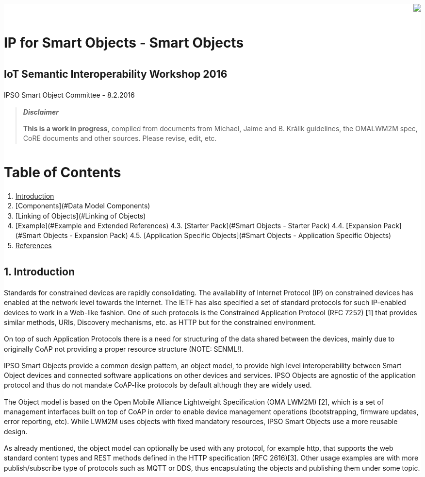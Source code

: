 <p align="right">
	<img src="http://wwwold.ipso-alliance.org/wp-content/media/ipso-CMYK-dark-01.png" width="150">
</p>

# IP for Smart Objects - Smart Objects 
## IoT Semantic Interoperability Workshop 2016 
IPSO Smart Object Committee - 8.2.2016

> _**Disclaimer**_
> 
>**This is a work in progress**, compiled from documents from Michael, Jaime and B. Králik guidelines, the OMALWM2M spec, CoRE documents and other sources. Please revise, edit, etc.


# Table of Contents
1. [Introduction](#Introduction)
2. [Components](#Data Model Components)
3. [Linking of Objects](#Linking of Objects)
4. [Example](#Example and Extended References)
4.3. [Starter Pack](#Smart Objects - Starter Pack)
4.4. [Expansion Pack](#Smart Objects - Expansion Pack)
4.5. [Application Specific Objects](#Smart Objects - Application Specific Objects)
5. [References](#References)

## 1. Introduction

Standards for constrained devices are rapidly consolidating. The availability of Internet Protocol (IP) on constrained devices has enabled at the network level towards the Internet. The IETF has also specified a set of standard protocols for such IP-enabled devices to work in a Web-like fashion. One of such protocols is the Constrained Application Protocol (RFC 7252) [1] that provides similar methods, URIs, Discovery mechanisms, etc. as HTTP but for the constrained environment.

On top of such Application Protocols there is a need for structuring of the data shared between the devices, mainly due to originally CoAP not providing a proper resource structure (NOTE: SENML!).   

IPSO Smart Objects provide a common design pattern, an object model, to provide high level interoperability between Smart Object devices and connected software applications on other devices and services.  IPSO Objects are agnostic of the application protocol and thus do not mandate CoAP-like protocols by default although they are widely used. 

The Object model is based on the Open Mobile Alliance Lightweight Specification (OMA LWM2M) [2], which is a set of management interfaces built on top of CoAP in order to enable device management operations (bootstrapping, firmware updates, error reporting, etc). While LWM2M uses objects with fixed mandatory resources, IPSO Smart Objects use a more reusable design. 


As already mentioned, the object model can optionally be used with any protocol, for example http, that supports the web standard content types and REST methods defined in the HTTP specification (RFC 2616)[3]. Other usage examples are with more publish/subscribe type of protocols such as MQTT or DDS, thus encapsulating the objects and publishing them under some topic. 
